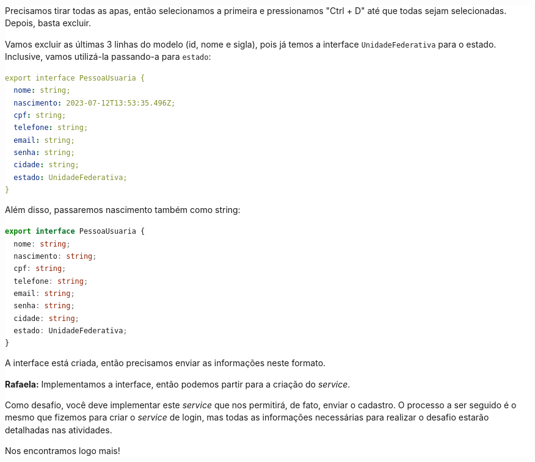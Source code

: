 Precisamos tirar todas as apas, então selecionamos a primeira e pressionamos "Ctrl + D" até que todas sejam selecionadas. Depois, basta excluir.

Vamos excluir as últimas 3 linhas do modelo (id, nome e sigla), pois já temos a interface `UnidadeFederativa` para o estado. Inclusive, vamos utilizá-la passando-a para `estado`:

```yaml
export interface PessoaUsuaria {
  nome: string;
  nascimento: 2023-07-12T13:53:35.496Z;
  cpf: string;
  telefone: string;
  email: string;
  senha: string;
  cidade: string;
  estado: UnidadeFederativa;
}
```

Além disso, passaremos nascimento também como string:

```typescript
export interface PessoaUsuaria {
  nome: string;
  nascimento: string;
  cpf: string;
  telefone: string;
  email: string;
  senha: string;
  cidade: string;
  estado: UnidadeFederativa;
}
```

A interface está criada, então precisamos enviar as informações neste formato.

**Rafaela:** Implementamos a interface, então podemos partir para a criação do _service_.

Como desafio, você deve implementar este _service_ que nos permitirá, de fato, enviar o cadastro. O processo a ser seguido é o mesmo que fizemos para criar o _service_ de login, mas todas as informações necessárias para realizar o desafio estarão detalhadas nas atividades.

Nos encontramos logo mais!